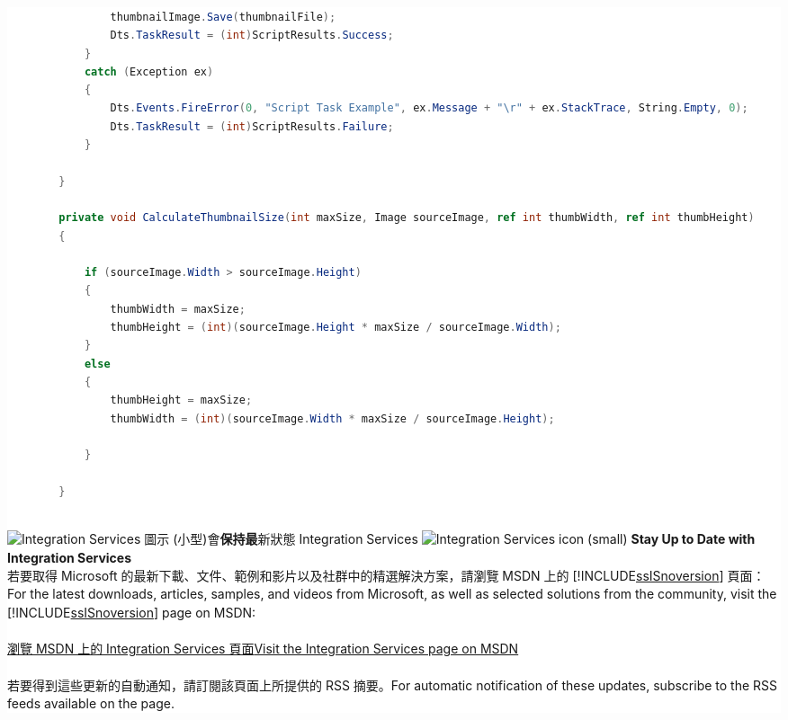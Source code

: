 ```csharp  
                thumbnailImage.Save(thumbnailFile);  
                Dts.TaskResult = (int)ScriptResults.Success;  
            }  
            catch (Exception ex)  
            {  
                Dts.Events.FireError(0, "Script Task Example", ex.Message + "\r" + ex.StackTrace, String.Empty, 0);  
                Dts.TaskResult = (int)ScriptResults.Failure;  
            }  
  
        }  
  
        private void CalculateThumbnailSize(int maxSize, Image sourceImage, ref int thumbWidth, ref int thumbHeight)  
        {  
  
            if (sourceImage.Width > sourceImage.Height)  
            {  
                thumbWidth = maxSize;  
                thumbHeight = (int)(sourceImage.Height * maxSize / sourceImage.Width);  
            }  
            else  
            {  
                thumbHeight = maxSize;  
                thumbWidth = (int)(sourceImage.Width * maxSize / sourceImage.Height);  
  
            }  
  
        }  
  
```  
  
<span data-ttu-id="b5dbd-140">![Integration Services 圖示 (小型) ](../media/dts-16.gif "Integration Services 圖示 (小)")會**保持最**新狀態 Integration Services  </span><span class="sxs-lookup"><span data-stu-id="b5dbd-140">![Integration Services icon (small)](../media/dts-16.gif "Integration Services icon (small)")  **Stay Up to Date with Integration Services**</span></span><br /> <span data-ttu-id="b5dbd-141">若要取得 Microsoft 的最新下載、文件、範例和影片以及社群中的精選解決方案，請瀏覽 MSDN 上的 [!INCLUDE[ssISnoversion](../../includes/ssisnoversion-md.md)] 頁面：</span><span class="sxs-lookup"><span data-stu-id="b5dbd-141">For the latest downloads, articles, samples, and videos from Microsoft, as well as selected solutions from the community, visit the [!INCLUDE[ssISnoversion](../../includes/ssisnoversion-md.md)] page on MSDN:</span></span><br /><br /> [<span data-ttu-id="b5dbd-142">瀏覽 MSDN 上的 Integration Services 頁面</span><span class="sxs-lookup"><span data-stu-id="b5dbd-142">Visit the Integration Services page on MSDN</span></span>](https://go.microsoft.com/fwlink/?LinkId=136655)<br /><br /> <span data-ttu-id="b5dbd-143">若要得到這些更新的自動通知，請訂閱該頁面上所提供的 RSS 摘要。</span><span class="sxs-lookup"><span data-stu-id="b5dbd-143">For automatic notification of these updates, subscribe to the RSS feeds available on the page.</span></span>  
  
  
